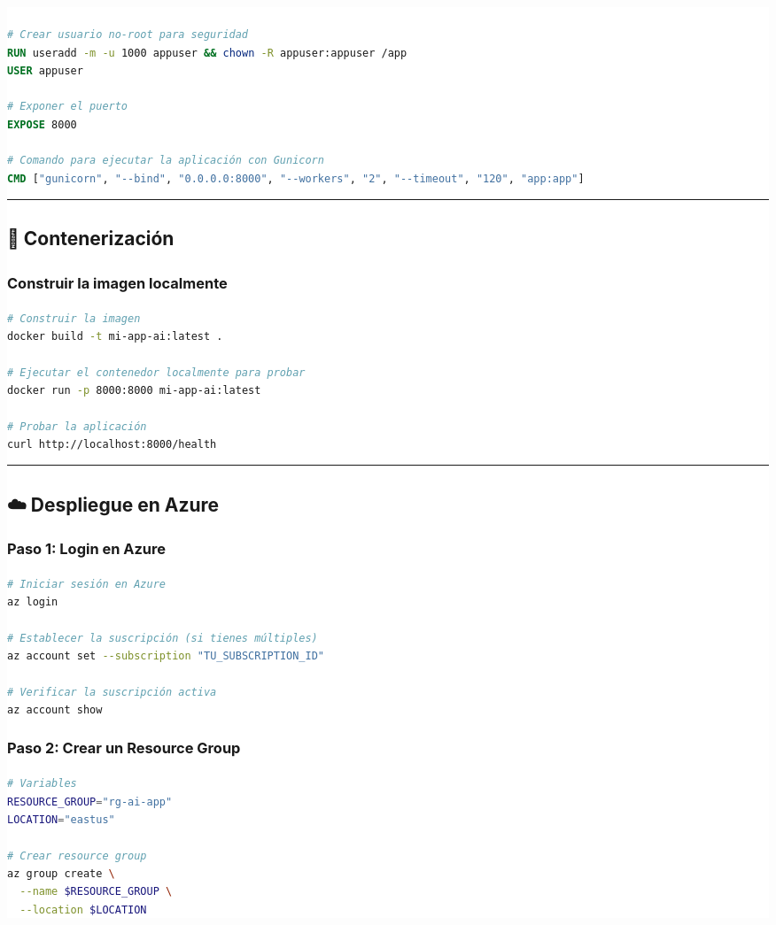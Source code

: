 ```dockerfile

# Crear usuario no-root para seguridad
RUN useradd -m -u 1000 appuser && chown -R appuser:appuser /app
USER appuser

# Exponer el puerto
EXPOSE 8000

# Comando para ejecutar la aplicación con Gunicorn
CMD ["gunicorn", "--bind", "0.0.0.0:8000", "--workers", "2", "--timeout", "120", "app:app"]
```

---

## 🐳 Contenerización

### Construir la imagen localmente

```bash
# Construir la imagen
docker build -t mi-app-ai:latest .

# Ejecutar el contenedor localmente para probar
docker run -p 8000:8000 mi-app-ai:latest

# Probar la aplicación
curl http://localhost:8000/health
```

---

## ☁️ Despliegue en Azure

### Paso 1: Login en Azure

```bash
# Iniciar sesión en Azure
az login

# Establecer la suscripción (si tienes múltiples)
az account set --subscription "TU_SUBSCRIPTION_ID"

# Verificar la suscripción activa
az account show
```

### Paso 2: Crear un Resource Group

```bash
# Variables
RESOURCE_GROUP="rg-ai-app"
LOCATION="eastus"

# Crear resource group
az group create \
  --name $RESOURCE_GROUP \
  --location $LOCATION
```
